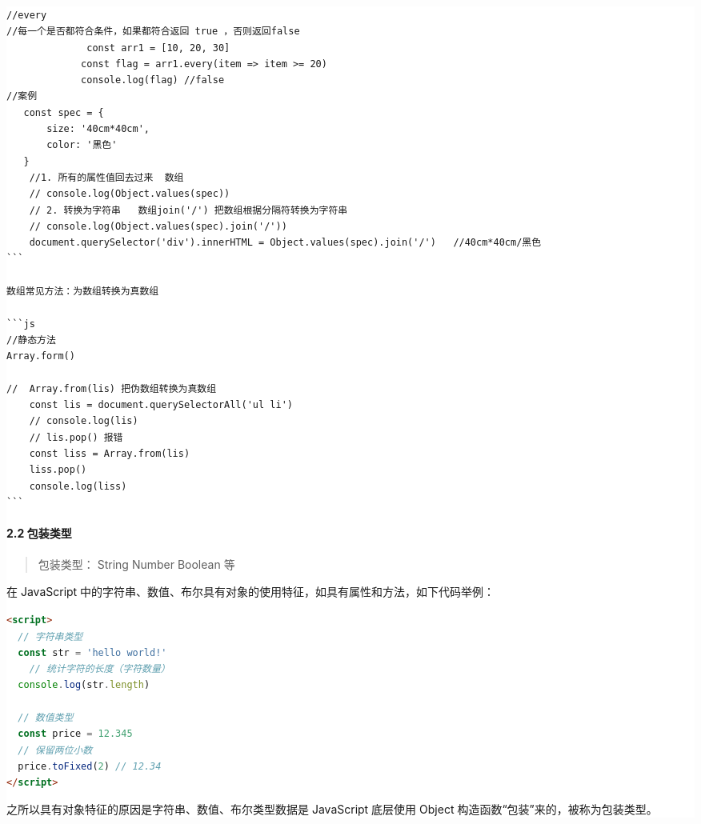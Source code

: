     //every 
    //每一个是否都符合条件，如果都符合返回 true ，否则返回false
                  const arr1 = [10, 20, 30]
                 const flag = arr1.every(item => item >= 20)
                 console.log(flag) //false
    //案例
       const spec = {
           size: '40cm*40cm', 
           color: '黑色'
       }
        //1. 所有的属性值回去过来  数组
        // console.log(Object.values(spec))
        // 2. 转换为字符串   数组join('/') 把数组根据分隔符转换为字符串
        // console.log(Object.values(spec).join('/'))
        document.querySelector('div').innerHTML = Object.values(spec).join('/')   //40cm*40cm/黑色
    ```

    数组常见方法：为数组转换为真数组

    ```js
    //静态方法
    Array.form()
    
    //  Array.from(lis) 把伪数组转换为真数组
        const lis = document.querySelectorAll('ul li')
        // console.log(lis)
        // lis.pop() 报错
        const liss = Array.from(lis)
        liss.pop()
        console.log(liss)
    ```

    

#### 2.2 包装类型

> 包装类型： String  Number   Boolean  等

在 JavaScript 中的字符串、数值、布尔具有对象的使用特征，如具有属性和方法，如下代码举例：

```html
<script>
  // 字符串类型
  const str = 'hello world!'
 	// 统计字符的长度（字符数量）
  console.log(str.length)
  
  // 数值类型
  const price = 12.345
  // 保留两位小数
  price.toFixed(2) // 12.34
</script>
```

之所以具有对象特征的原因是字符串、数值、布尔类型数据是 JavaScript 底层使用 Object 构造函数“包装”来的，被称为包装类型。
